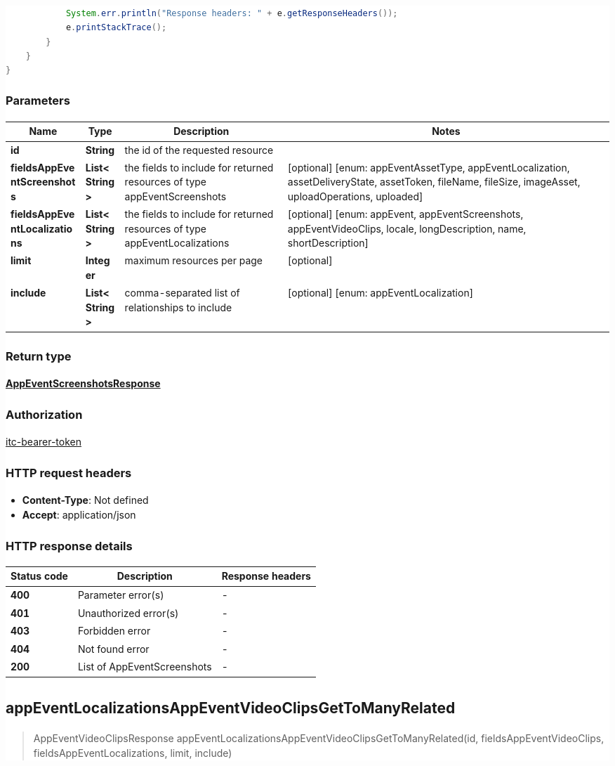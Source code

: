 ```java
            System.err.println("Response headers: " + e.getResponseHeaders());
            e.printStackTrace();
        }
    }
}
```

### Parameters


| Name | Type | Description  | Notes |
|------------- | ------------- | ------------- | -------------|
| **id** | **String**| the id of the requested resource | |
| **fieldsAppEventScreenshots** | **List&lt;String&gt;**| the fields to include for returned resources of type appEventScreenshots | [optional] [enum: appEventAssetType, appEventLocalization, assetDeliveryState, assetToken, fileName, fileSize, imageAsset, uploadOperations, uploaded] |
| **fieldsAppEventLocalizations** | **List&lt;String&gt;**| the fields to include for returned resources of type appEventLocalizations | [optional] [enum: appEvent, appEventScreenshots, appEventVideoClips, locale, longDescription, name, shortDescription] |
| **limit** | **Integer**| maximum resources per page | [optional] |
| **include** | **List&lt;String&gt;**| comma-separated list of relationships to include | [optional] [enum: appEventLocalization] |

### Return type

[**AppEventScreenshotsResponse**](AppEventScreenshotsResponse.md)

### Authorization

[itc-bearer-token](../README.md#itc-bearer-token)

### HTTP request headers

- **Content-Type**: Not defined
- **Accept**: application/json

### HTTP response details
| Status code | Description | Response headers |
|-------------|-------------|------------------|
| **400** | Parameter error(s) |  -  |
| **401** | Unauthorized error(s) |  -  |
| **403** | Forbidden error |  -  |
| **404** | Not found error |  -  |
| **200** | List of AppEventScreenshots |  -  |


## appEventLocalizationsAppEventVideoClipsGetToManyRelated

> AppEventVideoClipsResponse appEventLocalizationsAppEventVideoClipsGetToManyRelated(id, fieldsAppEventVideoClips, fieldsAppEventLocalizations, limit, include)
